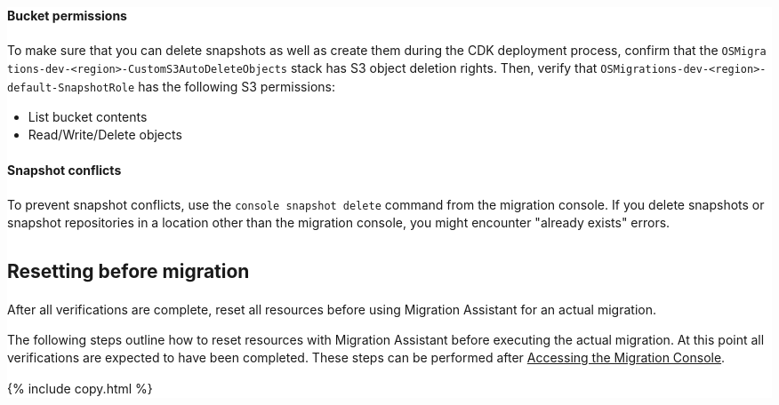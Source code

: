 #### Bucket permissions

To make sure that you can delete snapshots as well as create them during the CDK deployment process, confirm that the `OSMigrations-dev-<region>-CustomS3AutoDeleteObjects` stack has S3 object deletion rights. Then, verify that `OSMigrations-dev-<region>-default-SnapshotRole` has the following S3 permissions:  

  - List bucket contents  
  - Read/Write/Delete objects

#### Snapshot conflicts

To prevent snapshot conflicts, use the `console snapshot delete` command from the migration console. If you delete snapshots or snapshot repositories in a location other than the migration console, you might encounter "already exists" errors.

## Resetting before migration

After all verifications are complete, reset all resources before using Migration Assistant for an actual migration. 

The following steps outline how to reset resources with Migration Assistant before executing the actual migration. At this point all verifications are expected to have been completed. These steps can be performed after [Accessing the Migration Console]({{site.url}}{{site.baseurl}}/migration-assistant/migration-console/accessing-the-migration-console/).


{% include copy.html %}
